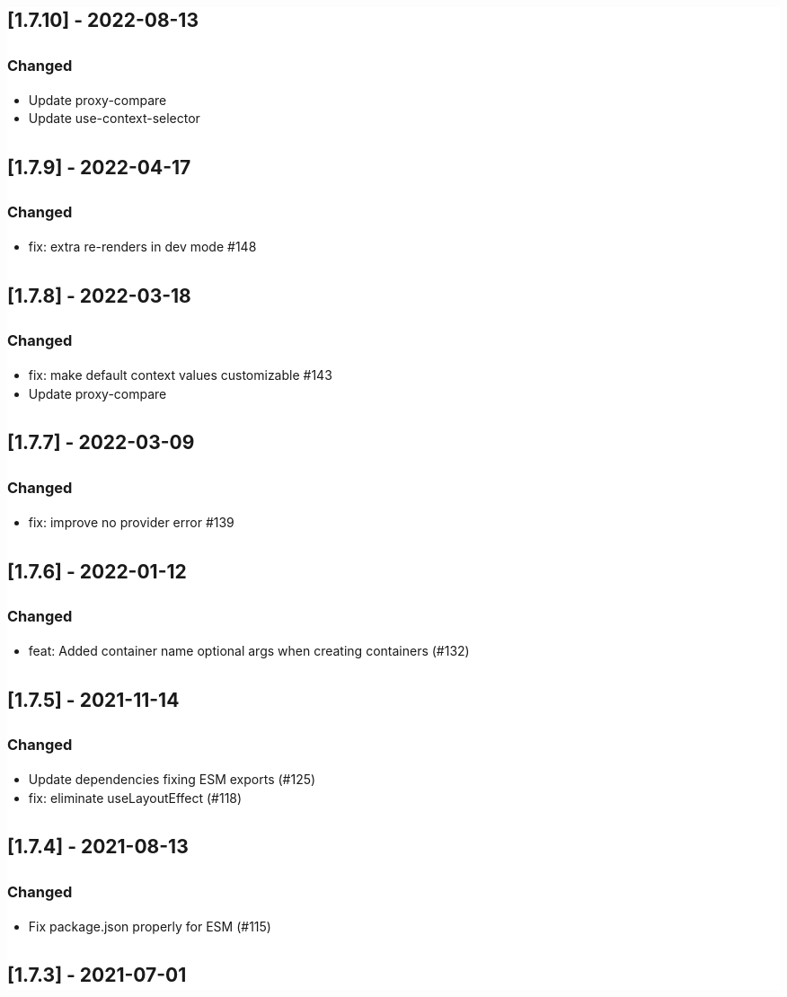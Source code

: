 ## [1.7.10] - 2022-08-13

### Changed

- Update proxy-compare
- Update use-context-selector

## [1.7.9] - 2022-04-17

### Changed

- fix: extra re-renders in dev mode #148

## [1.7.8] - 2022-03-18

### Changed

- fix: make default context values customizable #143
- Update proxy-compare

## [1.7.7] - 2022-03-09

### Changed

- fix: improve no provider error #139

## [1.7.6] - 2022-01-12

### Changed

- feat: Added container name optional args when creating containers (#132)

## [1.7.5] - 2021-11-14

### Changed

- Update dependencies fixing ESM exports (#125)
- fix: eliminate useLayoutEffect (#118)

## [1.7.4] - 2021-08-13

### Changed

- Fix package.json properly for ESM (#115)

## [1.7.3] - 2021-07-01
